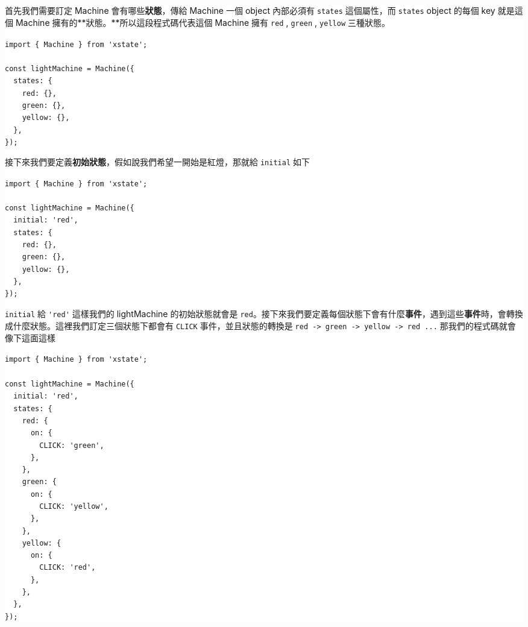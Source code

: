 首先我們需要訂定 Machine 會有哪些**狀態**，傳給 Machine 一個 object 內部必須有 `states` 這個屬性，而 `states` object 的每個 key 就是這個 Machine 擁有的**狀態。**所以這段程式碼代表這個 Machine 擁有 `red` , `green` , `yellow` 三種狀態。

```js{5-7}
import { Machine } from 'xstate';

const lightMachine = Machine({
  states: {
    red: {},
    green: {},
    yellow: {},
  },
});
```

接下來我們要定義**初始狀態**，假如說我們希望一開始是紅燈，那就給 `initial` 如下

```js{4}
import { Machine } from 'xstate';

const lightMachine = Machine({
  initial: 'red',
  states: {
    red: {},
    green: {},
    yellow: {},
  },
});
```

`initial` 給 `'red'` 這樣我們的 lightMachine 的初始狀態就會是 `red`。接下來我們要定義每個狀態下會有什麼**事件**，遇到這些**事件**時，會轉換成什麼狀態。這裡我們訂定三個狀態下都會有 `CLICK` 事件，並且狀態的轉換是 `red -> green -> yellow -> red ...` 那我們的程式碼就會像下這面這樣

```js{8,13,18}
import { Machine } from 'xstate';

const lightMachine = Machine({
  initial: 'red',
  states: {
    red: {
      on: {
        CLICK: 'green',
      },
    },
    green: {
      on: {
        CLICK: 'yellow',
      },
    },
    yellow: {
      on: {
        CLICK: 'red',
      },
    },
  },
});
```
